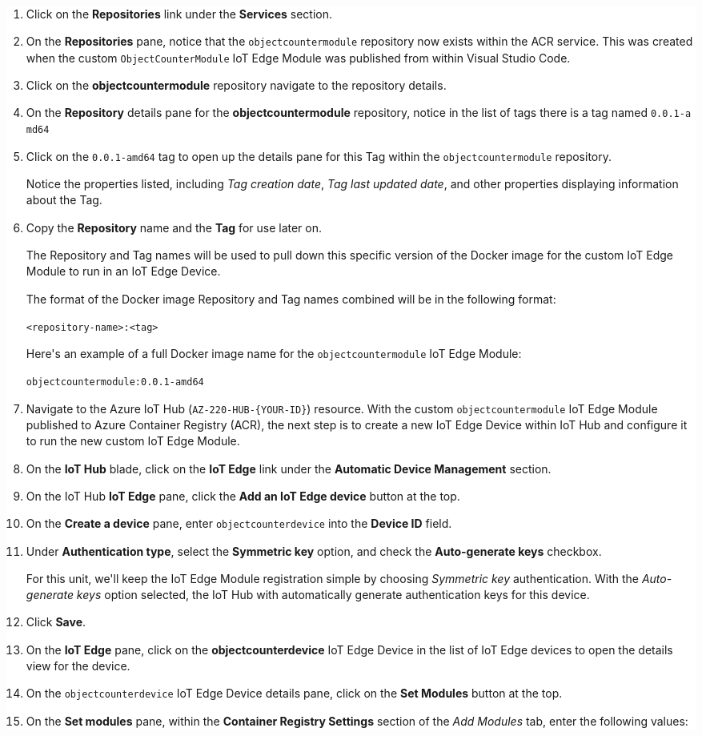 1. Click on the **Repositories** link under the **Services** section.

1. On the **Repositories** pane, notice that the `objectcountermodule` repository now exists within the ACR service. This was created when the custom `ObjectCounterModule` IoT Edge Module was published from within Visual Studio Code.

1. Click on the **objectcountermodule** repository navigate to the repository details.

1. On the **Repository** details pane for the **objectcountermodule** repository, notice in the list of tags there is a tag named `0.0.1-amd64`

1. Click on the `0.0.1-amd64` tag to open up the details pane for this Tag within the `objectcountermodule` repository.

    Notice the properties listed, including _Tag creation date_,  _Tag last updated date_, and other properties displaying information about the Tag.

1. Copy the **Repository** name and the **Tag** for use later on.

    The Repository and Tag names will be used to pull down this specific version of the Docker image for the custom IoT Edge Module to run in an IoT Edge Device.

    The format of the Docker image Repository and Tag names combined will be in the following format:

    ```text
    <repository-name>:<tag>
    ```

    Here's an example of a full Docker image name for the `objectcountermodule` IoT Edge Module:

    ```text
    objectcountermodule:0.0.1-amd64
    ```

1. Navigate to the Azure IoT Hub (`AZ-220-HUB-{YOUR-ID}`) resource. With the custom `objectcountermodule` IoT Edge Module published to Azure Container Registry (ACR), the next step is to create a new IoT Edge Device within IoT Hub and configure it to run the new custom IoT Edge Module.

1. On the **IoT Hub** blade, click on the **IoT Edge** link under the **Automatic Device Management** section.

1. On the IoT Hub **IoT Edge** pane, click the **Add an IoT Edge device** button at the top.

1. On the **Create a device** pane, enter `objectcounterdevice` into the **Device ID** field.

1. Under **Authentication type**, select the **Symmetric key** option, and check the **Auto-generate keys** checkbox.

    For this unit, we'll keep the IoT Edge Module registration simple by choosing _Symmetric key_ authentication. With the _Auto-generate keys_ option selected, the IoT Hub with automatically generate authentication keys for this device.

1. Click **Save**.

1. On the **IoT Edge** pane, click on the **objectcounterdevice** IoT Edge Device in the list of IoT Edge devices to open the details view for the device.

1. On the `objectcounterdevice` IoT Edge Device details pane, click on the **Set Modules** button at the top.

1. On the **Set modules** pane, within the **Container Registry Settings** section of the _Add Modules_ tab, enter the following values:
